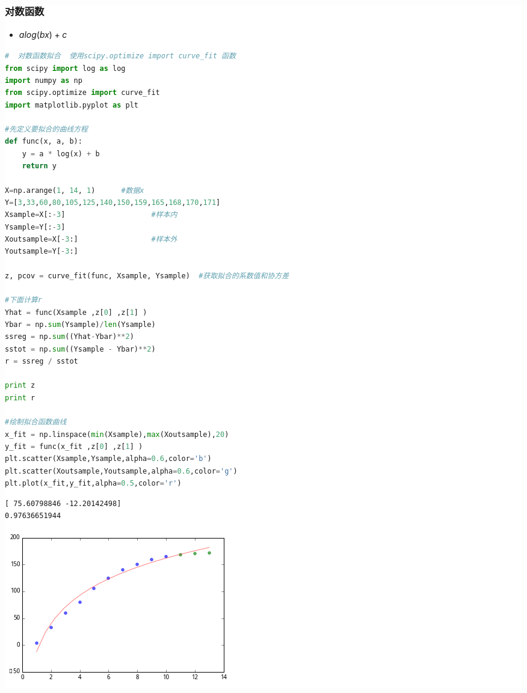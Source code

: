 
### **对数函数**
- $alog(bx)+c$


```python
#  对数函数拟合  使用scipy.optimize import curve_fit 函数
from scipy import log as log
import numpy as np
from scipy.optimize import curve_fit
import matplotlib.pyplot as plt

#先定义要拟合的曲线方程
def func(x, a, b):
    y = a * log(x) + b
    return y

X=np.arange(1, 14, 1)      #数据x
Y=[3,33,60,80,105,125,140,150,159,165,168,170,171]
Xsample=X[:-3]                    #样本内
Ysample=Y[:-3]                    
Xoutsample=X[-3:]                 #样本外
Youtsample=Y[-3:]  

z, pcov = curve_fit(func, Xsample, Ysample)  #获取拟合的系数值和协方差

#下面计算r
Yhat = func(Xsample ,z[0] ,z[1] )                         
Ybar = np.sum(Ysample)/len(Ysample)          
ssreg = np.sum((Yhat-Ybar)**2)   
sstot = np.sum((Ysample - Ybar)**2)    
r = ssreg / sstot

print z
print r

#绘制拟合函数曲线
x_fit = np.linspace(min(Xsample),max(Xoutsample),20)
y_fit = func(x_fit ,z[0] ,z[1] )  
plt.scatter(Xsample,Ysample,alpha=0.6,color='b')
plt.scatter(Xoutsample,Youtsample,alpha=0.6,color='g')
plt.plot(x_fit,y_fit,alpha=0.5,color='r')
```

    [ 75.60798846 -12.20142498]
    0.97636651944


![png](/img/yu-img/post-img/20180926/output_20_2.png)
